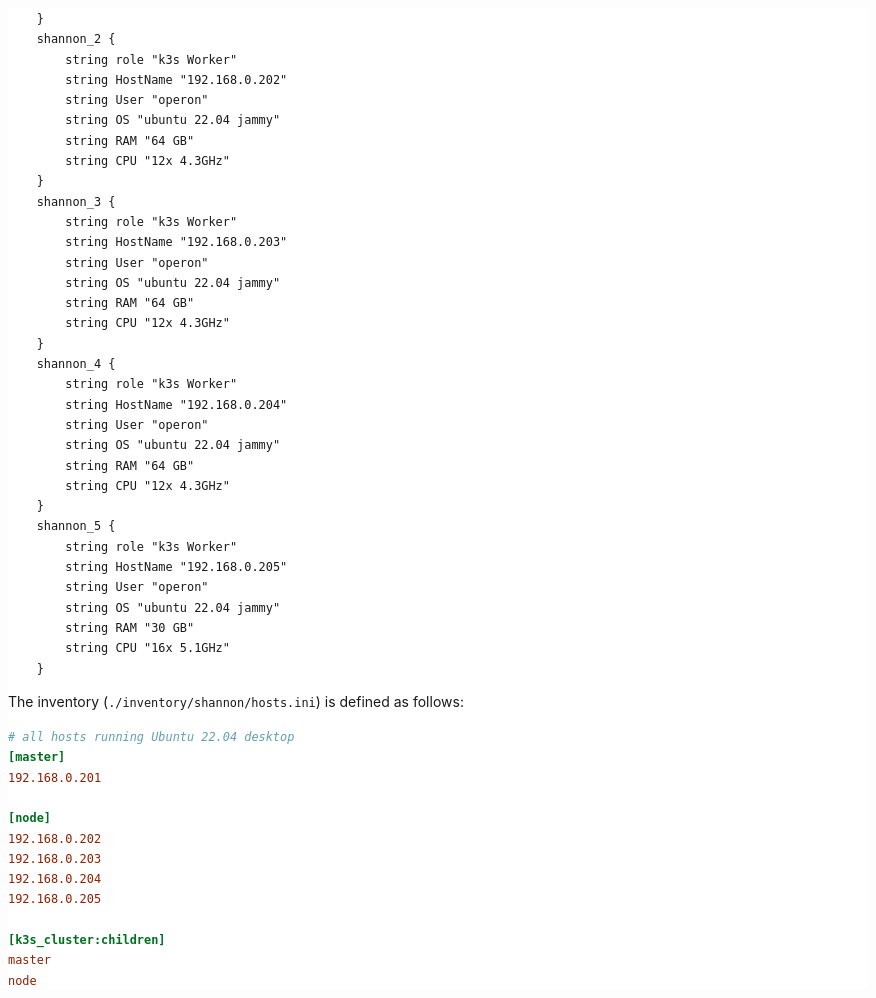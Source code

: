 ```mermaid
    }
    shannon_2 {
        string role "k3s Worker"
        string HostName "192.168.0.202"
        string User "operon"
        string OS "ubuntu 22.04 jammy"
        string RAM "64 GB"
        string CPU "12x 4.3GHz"
    }
    shannon_3 {
        string role "k3s Worker"
        string HostName "192.168.0.203"
        string User "operon"
        string OS "ubuntu 22.04 jammy"
        string RAM "64 GB"
        string CPU "12x 4.3GHz"
    }
    shannon_4 {
        string role "k3s Worker"
        string HostName "192.168.0.204"
        string User "operon"
        string OS "ubuntu 22.04 jammy"
        string RAM "64 GB"
        string CPU "12x 4.3GHz"
    }
    shannon_5 {
        string role "k3s Worker"
        string HostName "192.168.0.205"
        string User "operon"
        string OS "ubuntu 22.04 jammy"
        string RAM "30 GB"
        string CPU "16x 5.1GHz"
    }
```
The inventory (`./inventory/shannon/hosts.ini`) is defined as follows:

```ini
# all hosts running Ubuntu 22.04 desktop
[master]
192.168.0.201

[node]
192.168.0.202
192.168.0.203
192.168.0.204
192.168.0.205

[k3s_cluster:children]
master
node
```
